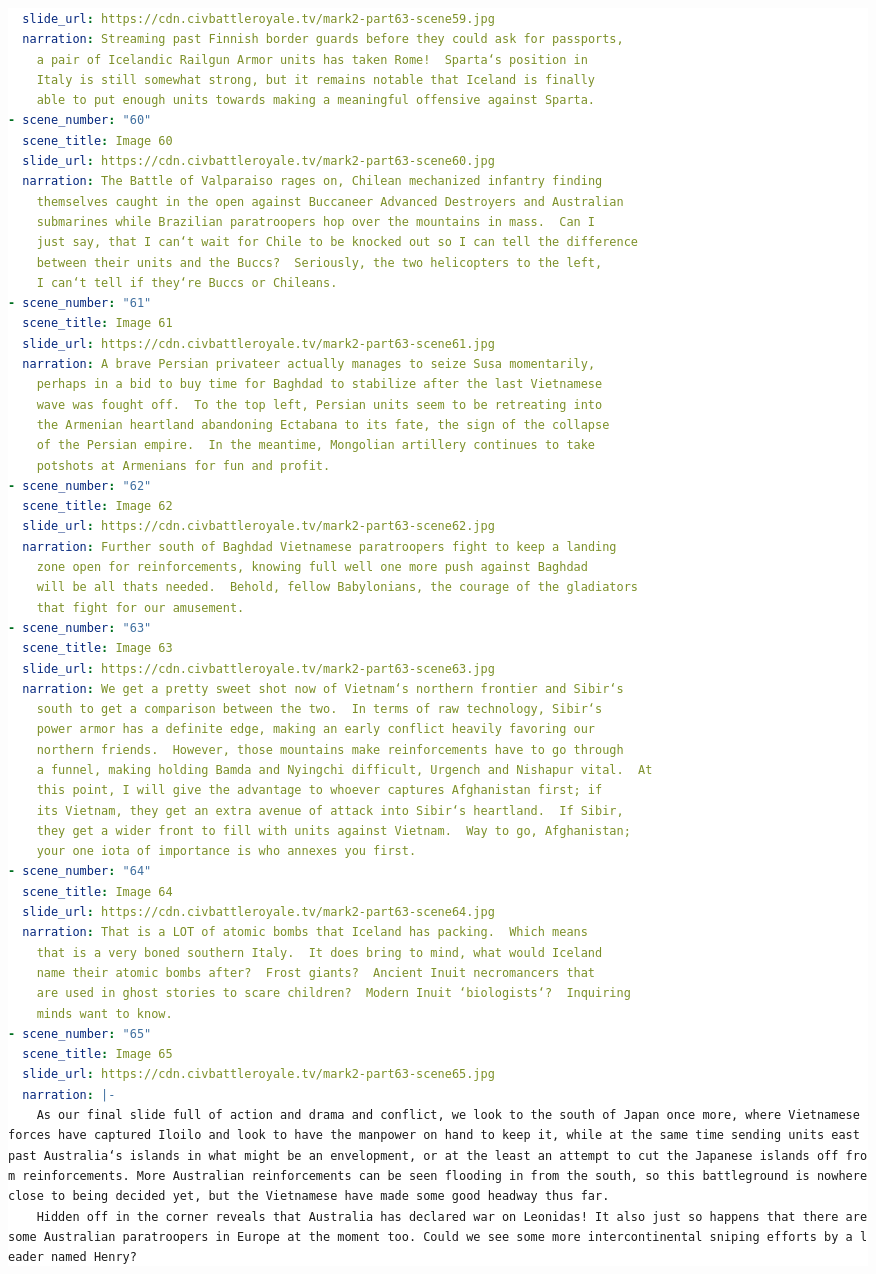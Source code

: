 ```yaml
  slide_url: https://cdn.civbattleroyale.tv/mark2-part63-scene59.jpg
  narration: Streaming past Finnish border guards before they could ask for passports,
    a pair of Icelandic Railgun Armor units has taken Rome!  Sparta‘s position in
    Italy is still somewhat strong, but it remains notable that Iceland is finally
    able to put enough units towards making a meaningful offensive against Sparta.
- scene_number: "60"
  scene_title: Image 60
  slide_url: https://cdn.civbattleroyale.tv/mark2-part63-scene60.jpg
  narration: The Battle of Valparaiso rages on, Chilean mechanized infantry finding
    themselves caught in the open against Buccaneer Advanced Destroyers and Australian
    submarines while Brazilian paratroopers hop over the mountains in mass.  Can I
    just say, that I can‘t wait for Chile to be knocked out so I can tell the difference
    between their units and the Buccs?  Seriously, the two helicopters to the left,
    I can‘t tell if they‘re Buccs or Chileans.
- scene_number: "61"
  scene_title: Image 61
  slide_url: https://cdn.civbattleroyale.tv/mark2-part63-scene61.jpg
  narration: A brave Persian privateer actually manages to seize Susa momentarily,
    perhaps in a bid to buy time for Baghdad to stabilize after the last Vietnamese
    wave was fought off.  To the top left, Persian units seem to be retreating into
    the Armenian heartland abandoning Ectabana to its fate, the sign of the collapse
    of the Persian empire.  In the meantime, Mongolian artillery continues to take
    potshots at Armenians for fun and profit.
- scene_number: "62"
  scene_title: Image 62
  slide_url: https://cdn.civbattleroyale.tv/mark2-part63-scene62.jpg
  narration: Further south of Baghdad Vietnamese paratroopers fight to keep a landing
    zone open for reinforcements, knowing full well one more push against Baghdad
    will be all thats needed.  Behold, fellow Babylonians, the courage of the gladiators
    that fight for our amusement.
- scene_number: "63"
  scene_title: Image 63
  slide_url: https://cdn.civbattleroyale.tv/mark2-part63-scene63.jpg
  narration: We get a pretty sweet shot now of Vietnam‘s northern frontier and Sibir‘s
    south to get a comparison between the two.  In terms of raw technology, Sibir‘s
    power armor has a definite edge, making an early conflict heavily favoring our
    northern friends.  However, those mountains make reinforcements have to go through
    a funnel, making holding Bamda and Nyingchi difficult, Urgench and Nishapur vital.  At
    this point, I will give the advantage to whoever captures Afghanistan first; if
    its Vietnam, they get an extra avenue of attack into Sibir‘s heartland.  If Sibir,
    they get a wider front to fill with units against Vietnam.  Way to go, Afghanistan;
    your one iota of importance is who annexes you first.
- scene_number: "64"
  scene_title: Image 64
  slide_url: https://cdn.civbattleroyale.tv/mark2-part63-scene64.jpg
  narration: That is a LOT of atomic bombs that Iceland has packing.  Which means
    that is a very boned southern Italy.  It does bring to mind, what would Iceland
    name their atomic bombs after?  Frost giants?  Ancient Inuit necromancers that
    are used in ghost stories to scare children?  Modern Inuit ‘biologists‘?  Inquiring
    minds want to know.
- scene_number: "65"
  scene_title: Image 65
  slide_url: https://cdn.civbattleroyale.tv/mark2-part63-scene65.jpg
  narration: |-
    As our final slide full of action and drama and conflict, we look to the south of Japan once more, where Vietnamese forces have captured Iloilo and look to have the manpower on hand to keep it, while at the same time sending units east past Australia‘s islands in what might be an envelopment, or at the least an attempt to cut the Japanese islands off from reinforcements. More Australian reinforcements can be seen flooding in from the south, so this battleground is nowhere close to being decided yet, but the Vietnamese have made some good headway thus far.
    Hidden off in the corner reveals that Australia has declared war on Leonidas! It also just so happens that there are some Australian paratroopers in Europe at the moment too. Could we see some more intercontinental sniping efforts by a leader named Henry?
```